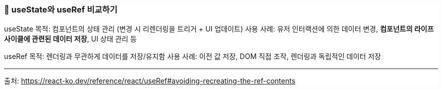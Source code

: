 
### 📌 useState와 useRef 비교하기

useState
목적: 컴포넌트의 상태 관리 (변경 시 리렌더링을 트리거 + UI 업데이트)
사용 사례: 유저 인터랙션에 의한 데이터 변경, **컴포넌트의 라이프 사이클에 관련된 데이터 저장**, UI 상태 관리 등

useRef
목적: 렌더링과 무관하게 데이터를 저장/유지함
사용 사례: 이전 값 저장, DOM 직접 조작, 렌더링과 독립적인 데이터 저장

---

출처: https://react-ko.dev/reference/react/useRef#avoiding-recreating-the-ref-contents
